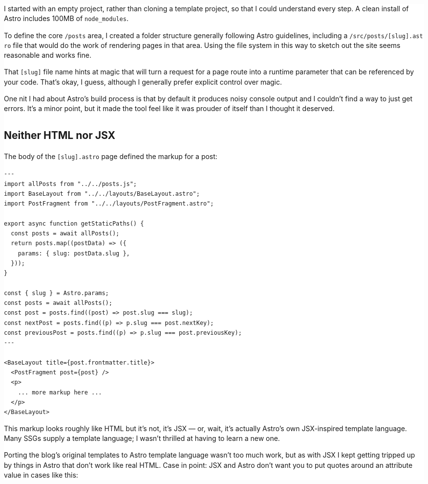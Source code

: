 I started with an empty project, rather than cloning a template project, so that I could understand every step. A clean install of Astro includes 100MB of `node_modules`.

To define the core `/posts` area, I created a folder structure generally following Astro guidelines, including a `/src/posts/[slug].astro` file that would do the work of rendering pages in that area. Using the file system in this way to sketch out the site seems reasonable and works fine.

That `[slug]` file name hints at magic that will turn a request for a page route into a runtime parameter that can be referenced by your code. That’s okay, I guess, although I generally prefer explicit control over magic.

One nit I had about Astro’s build process is that by default it produces noisy console output and I couldn’t find a way to just get errors. It’s a minor point, but it made the tool feel like it was prouder of itself than I thought it deserved.

## Neither HTML nor JSX

The body of the `[slug].astro` page defined the markup for a post:

```
---
import allPosts from "../../posts.js";
import BaseLayout from "../../layouts/BaseLayout.astro";
import PostFragment from "../../layouts/PostFragment.astro";

export async function getStaticPaths() {
  const posts = await allPosts();
  return posts.map((postData) => ({
    params: { slug: postData.slug },
  }));
}

const { slug } = Astro.params;
const posts = await allPosts();
const post = posts.find((post) => post.slug === slug);
const nextPost = posts.find((p) => p.slug === post.nextKey);
const previousPost = posts.find((p) => p.slug === post.previousKey);
---

<BaseLayout title={post.frontmatter.title}>
  <PostFragment post={post} />
  <p>
    ... more markup here ...
  </p>
</BaseLayout>
```

This markup looks roughly like HTML but it’s not, it’s JSX — or, wait, it’s actually Astro’s own JSX-inspired template language. Many SSGs supply a template language; I wasn’t thrilled at having to learn a new one.

Porting the blog’s original templates to Astro template language wasn’t too much work, but as with JSX I kept getting tripped up by things in Astro that don’t work like real HTML. Case in point: JSX and Astro don’t want you to put quotes around an attribute value in cases like this:
